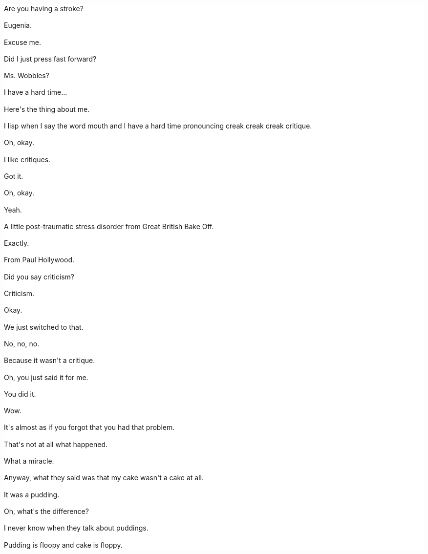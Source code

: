 Are you having a stroke?

Eugenia.

Excuse me.

Did I just press fast forward?

Ms. Wobbles?

I have a hard time...

Here's the thing about me.

I lisp when I say the word mouth and I have a hard time pronouncing creak creak creak critique.

Oh, okay.

I like critiques.

Got it.

Oh, okay.

Yeah.

A little post-traumatic stress disorder from Great British Bake Off.

Exactly.

From Paul Hollywood.

Did you say criticism?

Criticism.

Okay.

We just switched to that.

No, no, no.

Because it wasn't a critique.

Oh, you just said it for me.

You did it.

Wow.

It's almost as if you forgot that you had that problem.

That's not at all what happened.

What a miracle.

Anyway, what they said was that my cake wasn't a cake at all.

It was a pudding.

Oh, what's the difference?

I never know when they talk about puddings.

Pudding is floopy and cake is floppy.
